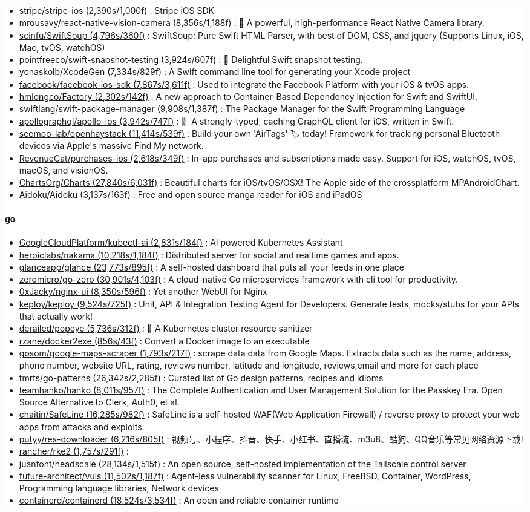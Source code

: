 * [stripe/stripe-ios (2,390s/1,000f)](https://github.com/stripe/stripe-ios) : Stripe iOS SDK
* [mrousavy/react-native-vision-camera (8,356s/1,188f)](https://github.com/mrousavy/react-native-vision-camera) : 📸 A powerful, high-performance React Native Camera library.
* [scinfu/SwiftSoup (4,796s/360f)](https://github.com/scinfu/SwiftSoup) : SwiftSoup: Pure Swift HTML Parser, with best of DOM, CSS, and jquery (Supports Linux, iOS, Mac, tvOS, watchOS)
* [pointfreeco/swift-snapshot-testing (3,924s/607f)](https://github.com/pointfreeco/swift-snapshot-testing) : 📸 Delightful Swift snapshot testing.
* [yonaskolb/XcodeGen (7,334s/829f)](https://github.com/yonaskolb/XcodeGen) : A Swift command line tool for generating your Xcode project
* [facebook/facebook-ios-sdk (7,867s/3,611f)](https://github.com/facebook/facebook-ios-sdk) : Used to integrate the Facebook Platform with your iOS & tvOS apps.
* [hmlongco/Factory (2,302s/142f)](https://github.com/hmlongco/Factory) : A new approach to Container-Based Dependency Injection for Swift and SwiftUI.
* [swiftlang/swift-package-manager (9,908s/1,387f)](https://github.com/swiftlang/swift-package-manager) : The Package Manager for the Swift Programming Language
* [apollographql/apollo-ios (3,942s/747f)](https://github.com/apollographql/apollo-ios) : 📱  A strongly-typed, caching GraphQL client for iOS, written in Swift.
* [seemoo-lab/openhaystack (11,414s/539f)](https://github.com/seemoo-lab/openhaystack) : Build your own 'AirTags' 🏷 today! Framework for tracking personal Bluetooth devices via Apple's massive Find My network.
* [RevenueCat/purchases-ios (2,618s/349f)](https://github.com/RevenueCat/purchases-ios) : In-app purchases and subscriptions made easy. Support for iOS, watchOS, tvOS, macOS, and visionOS.
* [ChartsOrg/Charts (27,840s/6,031f)](https://github.com/ChartsOrg/Charts) : Beautiful charts for iOS/tvOS/OSX! The Apple side of the crossplatform MPAndroidChart.
* [Aidoku/Aidoku (3,137s/163f)](https://github.com/Aidoku/Aidoku) : Free and open source manga reader for iOS and iPadOS

#### go
* [GoogleCloudPlatform/kubectl-ai (2,831s/184f)](https://github.com/GoogleCloudPlatform/kubectl-ai) : AI powered Kubernetes Assistant
* [heroiclabs/nakama (10,218s/1,184f)](https://github.com/heroiclabs/nakama) : Distributed server for social and realtime games and apps.
* [glanceapp/glance (23,773s/895f)](https://github.com/glanceapp/glance) : A self-hosted dashboard that puts all your feeds in one place
* [zeromicro/go-zero (30,901s/4,103f)](https://github.com/zeromicro/go-zero) : A cloud-native Go microservices framework with cli tool for productivity.
* [0xJacky/nginx-ui (8,350s/596f)](https://github.com/0xJacky/nginx-ui) : Yet another WebUI for Nginx
* [keploy/keploy (9,524s/725f)](https://github.com/keploy/keploy) : Unit, API & Integration Testing Agent for Developers. Generate tests, mocks/stubs for your APIs that actually work!
* [derailed/popeye (5,736s/312f)](https://github.com/derailed/popeye) : 👀 A Kubernetes cluster resource sanitizer
* [rzane/docker2exe (856s/43f)](https://github.com/rzane/docker2exe) : Convert a Docker image to an executable
* [gosom/google-maps-scraper (1,793s/217f)](https://github.com/gosom/google-maps-scraper) : scrape data data from Google Maps. Extracts data such as the name, address, phone number, website URL, rating, reviews number, latitude and longitude, reviews,email and more for each place
* [tmrts/go-patterns (26,342s/2,285f)](https://github.com/tmrts/go-patterns) : Curated list of Go design patterns, recipes and idioms
* [teamhanko/hanko (8,011s/957f)](https://github.com/teamhanko/hanko) : The Complete Authentication and User Management Solution for the Passkey Era. Open Source Alternative to Clerk, Auth0, et al.
* [chaitin/SafeLine (16,285s/982f)](https://github.com/chaitin/SafeLine) : SafeLine is a self-hosted WAF(Web Application Firewall) / reverse proxy to protect your web apps from attacks and exploits.
* [putyy/res-downloader (6,216s/805f)](https://github.com/putyy/res-downloader) : 视频号、小程序、抖音、快手、小红书、直播流、m3u8、酷狗、QQ音乐等常见网络资源下载!
* [rancher/rke2 (1,757s/291f)](https://github.com/rancher/rke2) : 
* [juanfont/headscale (28,134s/1,515f)](https://github.com/juanfont/headscale) : An open source, self-hosted implementation of the Tailscale control server
* [future-architect/vuls (11,502s/1,187f)](https://github.com/future-architect/vuls) : Agent-less vulnerability scanner for Linux, FreeBSD, Container, WordPress, Programming language libraries, Network devices
* [containerd/containerd (18,524s/3,534f)](https://github.com/containerd/containerd) : An open and reliable container runtime